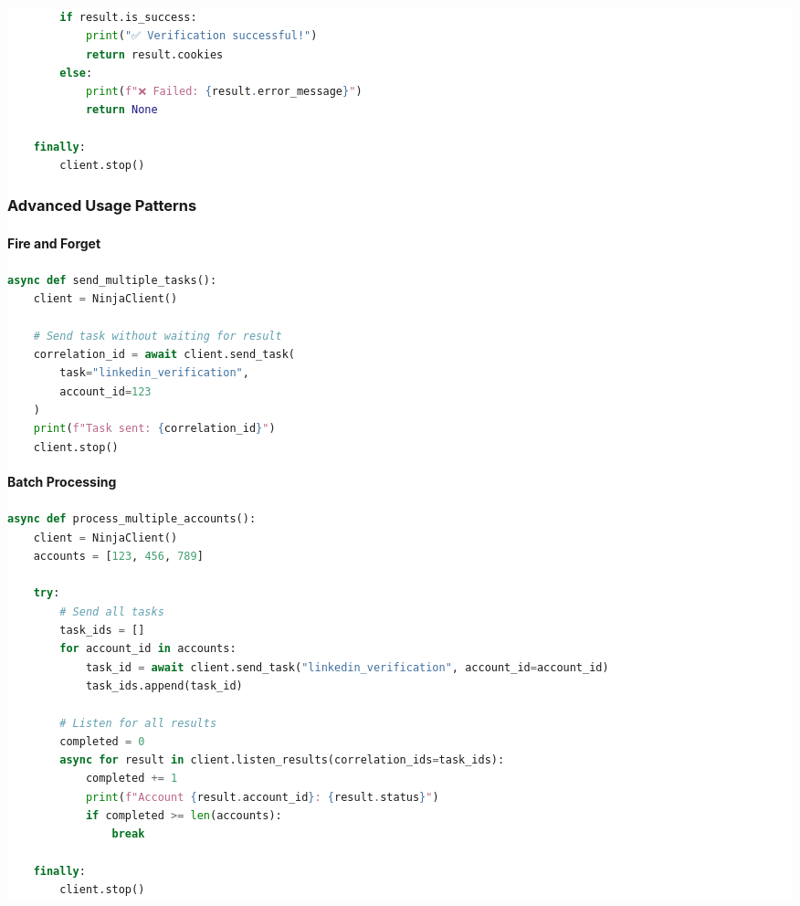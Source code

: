 ```python
        if result.is_success:
            print("✅ Verification successful!")
            return result.cookies
        else:
            print(f"❌ Failed: {result.error_message}")
            return None
            
    finally:
        client.stop()
```



### Advanced Usage Patterns

#### Fire and Forget
```python
async def send_multiple_tasks():
    client = NinjaClient()
    
    # Send task without waiting for result
    correlation_id = await client.send_task(
        task="linkedin_verification", 
        account_id=123
    )
    print(f"Task sent: {correlation_id}")
    client.stop()
```

#### Batch Processing
```python
async def process_multiple_accounts():
    client = NinjaClient()
    accounts = [123, 456, 789]

    try:
        # Send all tasks
        task_ids = []
        for account_id in accounts:
            task_id = await client.send_task("linkedin_verification", account_id=account_id)
            task_ids.append(task_id)

        # Listen for all results
        completed = 0
        async for result in client.listen_results(correlation_ids=task_ids):
            completed += 1
            print(f"Account {result.account_id}: {result.status}")
            if completed >= len(accounts):
                break
                
    finally:
        client.stop()
```
